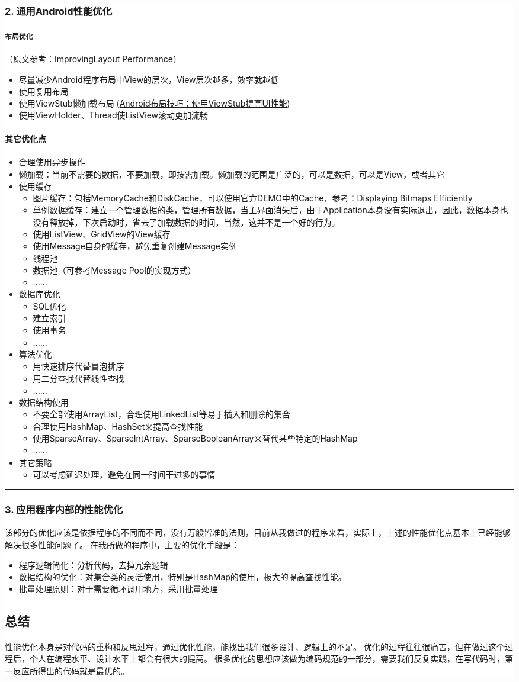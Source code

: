 
### **2. 通用Android性能优化**
#### `布局优化`
（原文参考：[ImprovingLayout Performance][5]）

 - 尽量减少Android程序布局中View的层次，View层次越多，效率就越低
 - 使用<include/>复用布局
 - 使用ViewStub懒加载布局 ([Android布局技巧：使用ViewStub提高UI性能][6])
 - 使用ViewHolder、Thread使ListView滚动更加流畅

#### **其它优化点**

 - 合理使用异步操作
 - 懒加载：当前不需要的数据，不要加载，即按需加载。懒加载的范围是广泛的，可以是数据，可以是View，或者其它
 - 使用缓存
    - 图片缓存：包括MemoryCache和DiskCache，可以使用官方DEMO中的Cache，参考：[Displaying Bitmaps Efficiently][7]
    - 单例数据缓存：建立一个管理数据的类，管理所有数据，当主界面消失后，由于Application本身没有实际退出，因此，数据本身也没有释放掉，下次启动时，省去了加载数据的时间，当然，这并不是一个好的行为。
    - 使用ListView、GridView的View缓存
    - 使用Message自身的缓存，避免重复创建Message实例
    - 线程池
    - 数据池（可参考Message Pool的实现方式）
    - ......
 - 数据库优化
    - SQL优化
    - 建立索引
    - 使用事务
    - ......
 - 算法优化
    - 用快速排序代替冒泡排序
    - 用二分查找代替线性查找
    - ......
 - 数据结构使用
    - 不要全部使用ArrayList，合理使用LinkedList等易于插入和删除的集合
    - 合理使用HashMap、HashSet来提高查找性能
    - 使用SparseArray、SparseIntArray、SparseBooleanArray来替代某些特定的HashMap
    - ......
 - 其它策略
 	- 可以考虑延迟处理，避免在同一时间干过多的事情

---

### **3. 应用程序内部的性能优化**
该部分的优化应该是依据程序的不同而不同，没有万般皆准的法则，目前从我做过的程序来看，实际上，上述的性能优化点基本上已经能够解决很多性能问题了。
在我所做的程序中，主要的优化手段是：
 - 程序逻辑简化：分析代码，去掉冗余逻辑
 - 数据结构的优化：对集合类的灵活使用，特别是HashMap的使用，极大的提高查找性能。
 - 批量处理原则：对于需要循环调用地方，采用批量处理

## 总结
性能优化本身是对代码的重构和反思过程，通过优化性能，能找出我们很多设计、逻辑上的不足。
优化的过程往往很痛苦，但在做过这个过程后，个人在编程水平、设计水平上都会有很大的提高。
很多优化的思想应该做为编码规范的一部分，需要我们反复实践，在写代码时，第一反应所得出的代码就是最优的。


[1]: http://www.trinea.cn/android/android-traceview/
[2]: http://developer.android.com/training/articles/perf-tips.html
[3]: http://mobile.51cto.com/hot-276782.htm
[4]: http://blog.csdn.net/pku_android/article/details/7483608
[5]: http://developer.android.com/training/improving-layouts/index.html
[6]: http://mobile.51cto.com/abased-376576.htm
[7]: http://developer.android.com/training/displaying-bitmaps/index.html